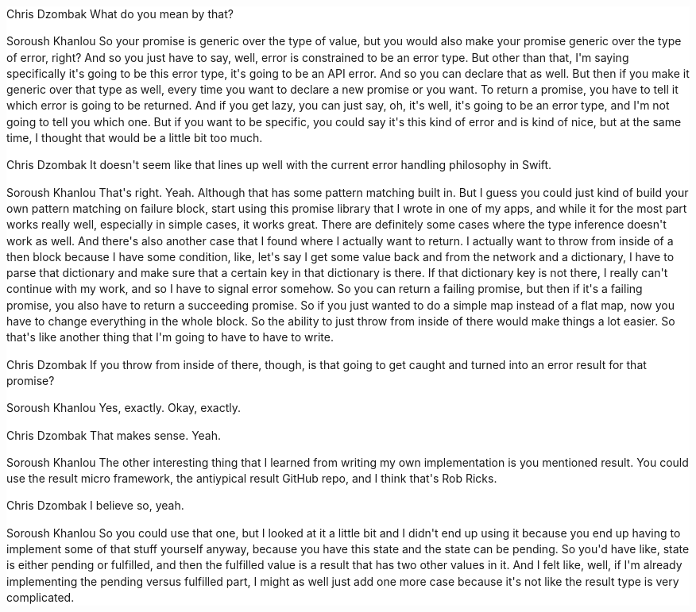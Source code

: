 Chris Dzombak
What do you mean by that?

Soroush Khanlou
So your promise is generic over the type of value, but you would also make your promise generic over the type of error, right? And so you just have to say, well, error is constrained to be an error type. But other than that, I'm saying specifically it's going to be this error type, it's going to be an API error. And so you can declare that as well. But then if you make it generic over that type as well, every time you want to declare a new promise or you want. To return a promise, you have to tell it which error is going to be returned. And if you get lazy, you can just say, oh, it's well, it's going to be an error type, and I'm not going to tell you which one. But if you want to be specific, you could say it's this kind of error and is kind of nice, but at the same time, I thought that would be a little bit too much.

Chris Dzombak
It doesn't seem like that lines up well with the current error handling philosophy in Swift.

Soroush Khanlou
That's right. Yeah. Although that has some pattern matching built in. But I guess you could just kind of build your own pattern matching on failure block, start using this promise library that I wrote in one of my apps, and while it for the most part works really well, especially in simple cases, it works great. There are definitely some cases where the type inference doesn't work as well. And there's also another case that I found where I actually want to return. I actually want to throw from inside of a then block because I have some condition, like, let's say I get some value back and from the network and a dictionary, I have to parse that dictionary and make sure that a certain key in that dictionary is there. If that dictionary key is not there, I really can't continue with my work, and so I have to signal error somehow. So you can return a failing promise, but then if it's a failing promise, you also have to return a succeeding promise. So if you just wanted to do a simple map instead of a flat map, now you have to change everything in the whole block. So the ability to just throw from inside of there would make things a lot easier. So that's like another thing that I'm going to have to have to write.

Chris Dzombak
If you throw from inside of there, though, is that going to get caught and turned into an error result for that promise?

Soroush Khanlou
Yes, exactly. Okay, exactly.

Chris Dzombak
That makes sense. Yeah.

Soroush Khanlou
The other interesting thing that I learned from writing my own implementation is you mentioned result. You could use the result micro framework, the antiypical result GitHub repo, and I think that's Rob Ricks.

Chris Dzombak
I believe so, yeah.

Soroush Khanlou
So you could use that one, but I looked at it a little bit and I didn't end up using it because you end up having to implement some of that stuff yourself anyway, because you have this state and the state can be pending. So you'd have like, state is either pending or fulfilled, and then the fulfilled value is a result that has two other values in it. And I felt like, well, if I'm already implementing the pending versus fulfilled part, I might as well just add one more case because it's not like the result type is very complicated.
